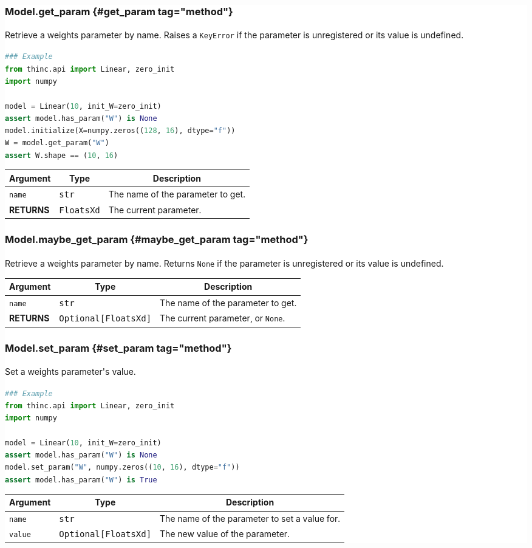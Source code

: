 ### Model.get_param {#get_param tag="method"}

Retrieve a weights parameter by name. Raises a `KeyError` if the parameter is
unregistered or its value is undefined.

```python
### Example
from thinc.api import Linear, zero_init
import numpy

model = Linear(10, init_W=zero_init)
assert model.has_param("W") is None
model.initialize(X=numpy.zeros((128, 16), dtype="f"))
W = model.get_param("W")
assert W.shape == (10, 16)
```

| Argument    | Type              | Description                       |
| ----------- | ----------------- | --------------------------------- |
| `name`      | <tt>str</tt>      | The name of the parameter to get. |
| **RETURNS** | <tt>FloatsXd</tt> | The current parameter.            |

### Model.maybe_get_param {#maybe_get_param tag="method"}

Retrieve a weights parameter by name. Returns `None` if the parameter is
unregistered or its value is undefined.

| Argument    | Type              | Description                       |
| ----------- | ----------------- | --------------------------------- |
| `name`      | <tt>str</tt>      | The name of the parameter to get. |
| **RETURNS** | <tt>Optional[FloatsXd]</tt> | The current parameter, or `None`. |


### Model.set_param {#set_param tag="method"}

Set a weights parameter's value.

```python
### Example
from thinc.api import Linear, zero_init
import numpy

model = Linear(10, init_W=zero_init)
assert model.has_param("W") is None
model.set_param("W", numpy.zeros((10, 16), dtype="f"))
assert model.has_param("W") is True
```

| Argument | Type                        | Description                                   |
| -------- | --------------------------- | --------------------------------------------- |
| `name`   | <tt>str</tt>                | The name of the parameter to set a value for. |
| `value`  | <tt>Optional[FloatsXd]</tt> | The new value of the parameter.               |
